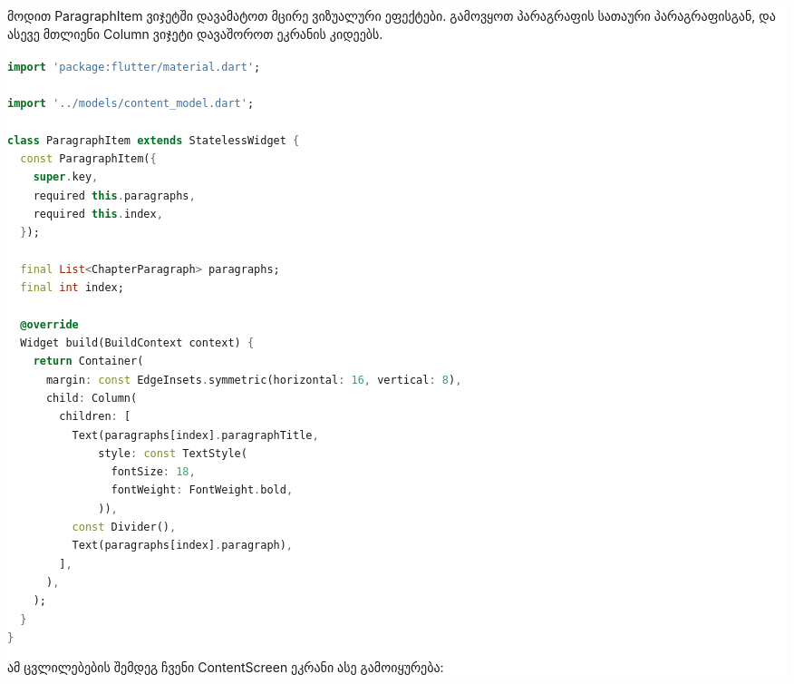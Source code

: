 მოდით ParagraphItem ვიჯეტში დავამატოთ მცირე ვიზუალური ეფექტები. გამოვყოთ პარაგრაფის სათაური პარაგრაფისგან, და ასევე მთლიენი Column ვიჯეტი დავაშოროთ ეკრანის კიდეებს.

```dart
import 'package:flutter/material.dart';

import '../models/content_model.dart';

class ParagraphItem extends StatelessWidget {
  const ParagraphItem({
    super.key,
    required this.paragraphs,
    required this.index,
  });

  final List<ChapterParagraph> paragraphs;
  final int index;

  @override
  Widget build(BuildContext context) {
    return Container(
      margin: const EdgeInsets.symmetric(horizontal: 16, vertical: 8),
      child: Column(
        children: [
          Text(paragraphs[index].paragraphTitle,
              style: const TextStyle(
                fontSize: 18,
                fontWeight: FontWeight.bold,
              )),
          const Divider(),
          Text(paragraphs[index].paragraph),
        ],
      ),
    );
  }
}

```

ამ ცვლილებების შემდეგ ჩვენი ContentScreen ეკრანი ასე გამოიყურება:
